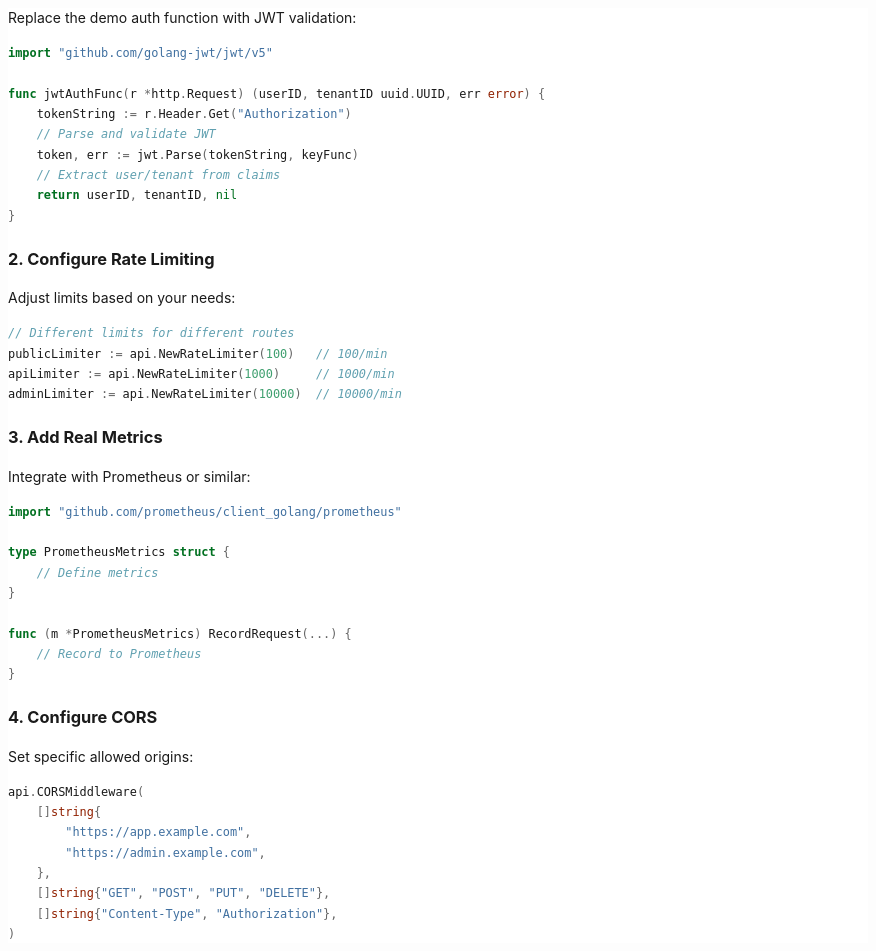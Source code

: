 Replace the demo auth function with JWT validation:

```go
import "github.com/golang-jwt/jwt/v5"

func jwtAuthFunc(r *http.Request) (userID, tenantID uuid.UUID, err error) {
    tokenString := r.Header.Get("Authorization")
    // Parse and validate JWT
    token, err := jwt.Parse(tokenString, keyFunc)
    // Extract user/tenant from claims
    return userID, tenantID, nil
}
```

### 2. Configure Rate Limiting

Adjust limits based on your needs:

```go
// Different limits for different routes
publicLimiter := api.NewRateLimiter(100)   // 100/min
apiLimiter := api.NewRateLimiter(1000)     // 1000/min
adminLimiter := api.NewRateLimiter(10000)  // 10000/min
```

### 3. Add Real Metrics

Integrate with Prometheus or similar:

```go
import "github.com/prometheus/client_golang/prometheus"

type PrometheusMetrics struct {
    // Define metrics
}

func (m *PrometheusMetrics) RecordRequest(...) {
    // Record to Prometheus
}
```

### 4. Configure CORS

Set specific allowed origins:

```go
api.CORSMiddleware(
    []string{
        "https://app.example.com",
        "https://admin.example.com",
    },
    []string{"GET", "POST", "PUT", "DELETE"},
    []string{"Content-Type", "Authorization"},
)
```
